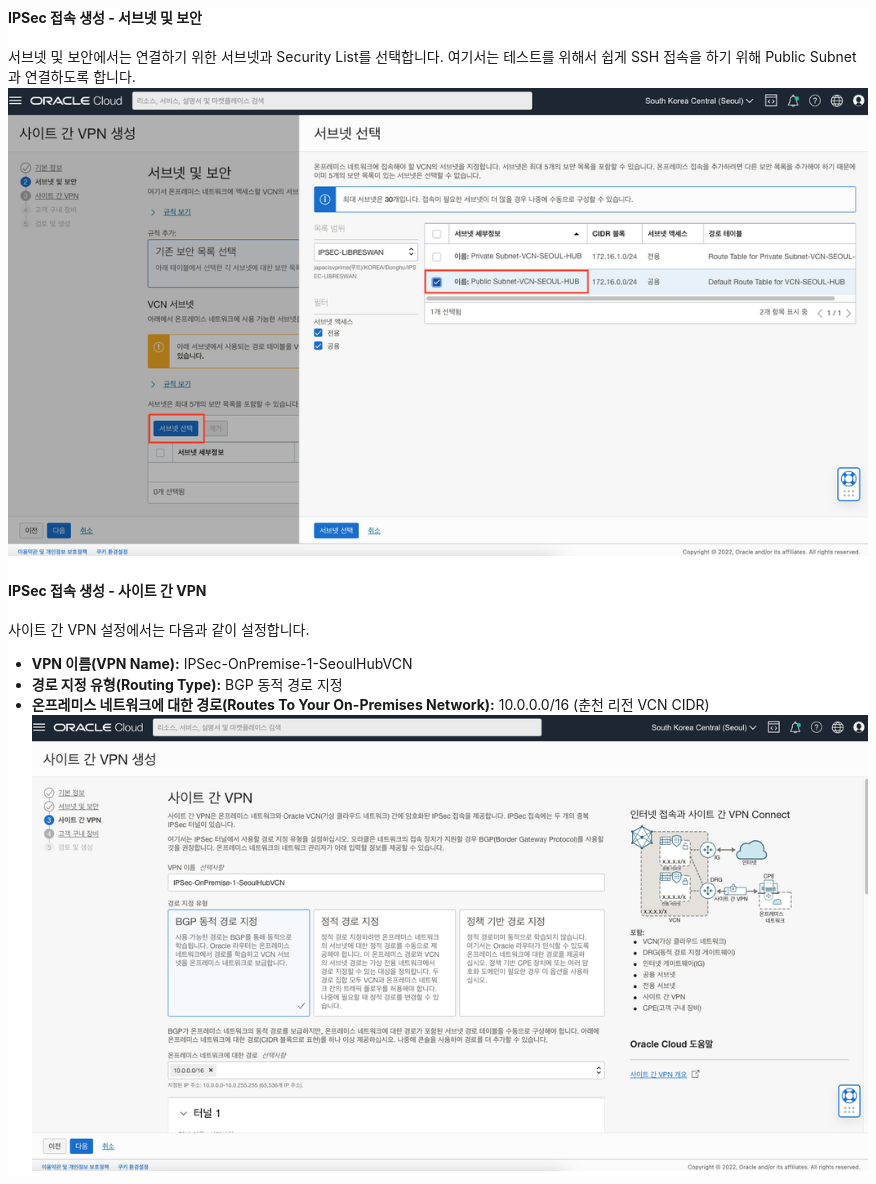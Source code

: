 #### IPSec 접속 생성 - 서브넷 및 보안
서브넷 및 보안에서는 연결하기 위한 서브넷과 Security List를 선택합니다. 여기서는 테스트를 위해서 쉽게 SSH 접속을 하기 위해 Public Subnet과 연결하도록 합니다.
![](/assets/img/infrastructure/2022/oci-ipsec-to-libreswan-with-bgp-7.png)

#### IPSec 접속 생성 - 사이트 간 VPN
사이트 간 VPN 설정에서는 다음과 같이 설정합니다.
* **VPN 이름(VPN Name):** IPSec-OnPremise-1-SeoulHubVCN
* **경로 지정 유형(Routing Type):** BGP 동적 경로 지정
* **온프레미스 네트워크에 대한 경로(Routes To Your On-Premises Network):** 10.0.0.0/16 (춘천 리전 VCN CIDR)
![](/assets/img/infrastructure/2022/oci-ipsec-to-libreswan-with-bgp-8.png)
